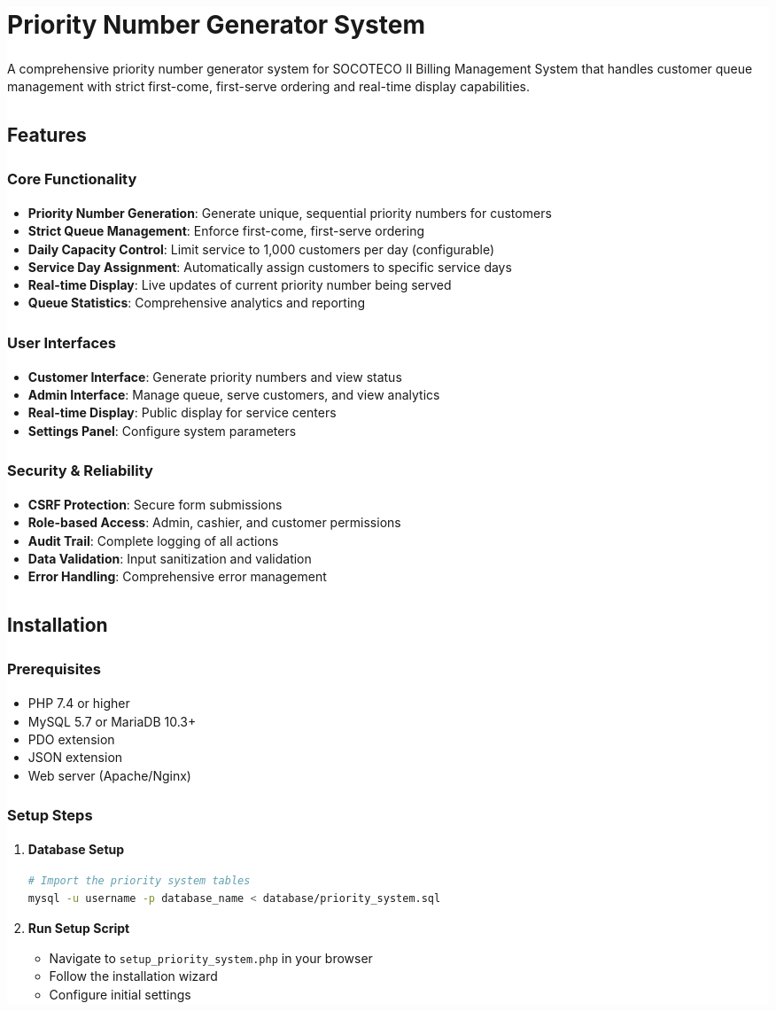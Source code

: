 # Priority Number Generator System

A comprehensive priority number generator system for SOCOTECO II Billing Management System that handles customer queue management with strict first-come, first-serve ordering and real-time display capabilities.

## Features

### Core Functionality
- **Priority Number Generation**: Generate unique, sequential priority numbers for customers
- **Strict Queue Management**: Enforce first-come, first-serve ordering
- **Daily Capacity Control**: Limit service to 1,000 customers per day (configurable)
- **Service Day Assignment**: Automatically assign customers to specific service days
- **Real-time Display**: Live updates of current priority number being served
- **Queue Statistics**: Comprehensive analytics and reporting

### User Interfaces
- **Customer Interface**: Generate priority numbers and view status
- **Admin Interface**: Manage queue, serve customers, and view analytics
- **Real-time Display**: Public display for service centers
- **Settings Panel**: Configure system parameters

### Security & Reliability
- **CSRF Protection**: Secure form submissions
- **Role-based Access**: Admin, cashier, and customer permissions
- **Audit Trail**: Complete logging of all actions
- **Data Validation**: Input sanitization and validation
- **Error Handling**: Comprehensive error management

## Installation

### Prerequisites
- PHP 7.4 or higher
- MySQL 5.7 or MariaDB 10.3+
- PDO extension
- JSON extension
- Web server (Apache/Nginx)

### Setup Steps

1. **Database Setup**
   ```bash
   # Import the priority system tables
   mysql -u username -p database_name < database/priority_system.sql
   ```

2. **Run Setup Script**
   - Navigate to `setup_priority_system.php` in your browser
   - Follow the installation wizard
   - Configure initial settings
